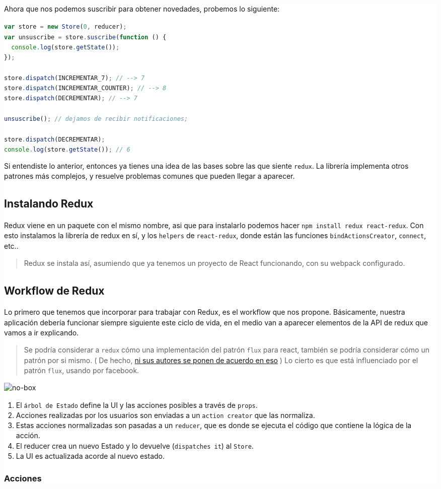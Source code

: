 Ahora que nos podemos suscribir para obtener novedades, probemos lo siguiente:

```javascript
var store = new Store(0, reducer);
var unsuscribe = store.suscribe(function () {
  console.log(store.getState());
});

store.dispatch(INCREMENTAR_7); // --> 7
store.dispatch(INCREMENTAR_COUNTER); // --> 8
store.dispatch(DECREMENTAR); // --> 7

unsuscribe(); // dejamos de recibir notificaciones;

store.dispatch(DECREMENTAR);
console.log(store.getState()); // 6
```

Si entendiste lo anterior, entonces ya tienes una idea de las bases sobre las que siente `redux`. La librería implementa otros patrones más complejos, y resuelve problemas comunes que pueden llegar a aparecer.

## Instalando Redux

Redux viene en un paquete con el mismo nombre, asi que para instalarlo podemos hacer `npm install redux react-redux`. Con esto instalamos la librería de redux en sí, y los `helpers` de `react-redux`, donde están las funciones `bindActionsCreator`, `connect`, etc..

> Redux se instala así, asumiendo que ya tenemos un proyecto de React funcionando, con su webpack configurado.

## Workflow de Redux

Lo primero que tenemos que incorporar para trabajar con Redux, es el workflow que nos propone. Básicamente, nuestra aplicación debería funcionar siempre siguiente este ciclo de vida, en el medio van a aparecer elementos de la API de redux que vamos a ir explicando.

> Se podría considerar a `redux` cómo una implementación del patrón `flux` para react, también se podría considerar cómo un patrón por si mismo. ( De hecho, [ni sus autores se ponen de acuerdo en eso](http://redux.js.org/docs/introduction/PriorArt.html#flux) ) Lo cierto es que está influenciado por el patrón `flux`, usando por facebook.

![no-box](/_src/assets/11-Redux/ui_workflow.png)

1. El `árbol de Estado` define la UI y las acciones posibles a través de `props`.
2. Acciones realizadas por los usuarios son enviadas a un `action creator` que las normaliza.
3. Estas acciones normalizadas son pasadas a un `reducer`, que es donde se ejecuta el código que contiene la lógica de la acción.
4. El reducer crea un nuevo Estado y lo devuelve (`dispatches it`) al `Store`.
5. La UI es actualizada acorde al nuevo estado.

### Acciones
